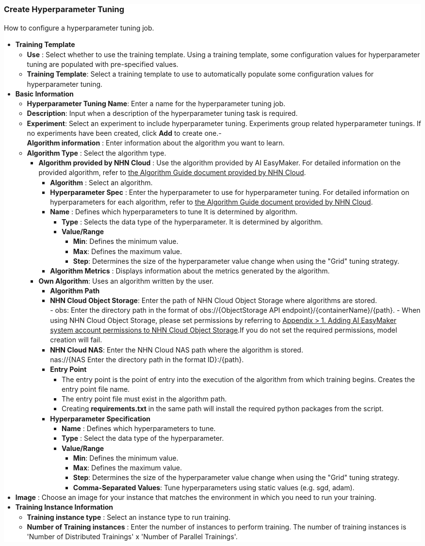 
### Create Hyperparameter Tuning

How to configure a hyperparameter tuning job.

- **Training Template**
    - **Use** : Select whether to use the training template. Using a training template, some configuration values for hyperparameter tuning are populated with pre-specified values.
    - **Training Template**: Select a training template to use to automatically populate some configuration values for hyperparameter tuning.
- **Basic Information**
    - **Hyperparameter Tuning Name**: Enter a name for the hyperparameter tuning job.
    - **Description**: Input when a description of the hyperparameter tuning task is required.
    - **Experiment**: Select an experiment to include hyperparameter tuning. Experiments group related hyperparameter tunings. If no experiments have been created, click **Add** to create one.-   
**Algorithm information** : Enter information about the algorithm you want to learn.
    - **Algorithm Type** : Select the algorithm type.
        - **Algorithm provided by NHN Cloud** : Use the algorithm provided by AI EasyMaker. For detailed information on the provided algorithm, refer to [the Algorithm Guide document provided by NHN Cloud](./algorithm-guide/#).
            - **Algorithm** : Select an algorithm.
            - **Hyperparameter Spec** : Enter the hyperparameter to use for hyperparameter tuning. For detailed information on hyperparameters for each algorithm, refer to [the Algorithm Guide document provided by NHN Cloud](./algorithm-guide/#).
             - **Name** : Defines which hyperparameters to tune It is determined by algorithm.
                - **Type** : Selects the data type of the hyperparameter. It is determined by algorithm.
                - **Value/Range**
                    - **Min**: Defines the minimum value.
                    - **Max**: Defines the maximum value.
                    - **Step**: Determines the size of the hyperparameter value change when using the "Grid" tuning strategy.
            - **Algorithm Metrics** : Displays information about the metrics generated by the algorithm.
        - **Own Algorithm**: Uses an algorithm written by the user.
            - **Algorithm Path**
             - **NHN Cloud Object Storage**: Enter the path of NHN Cloud Object Storage where algorithms are stored.<br>
              - obs: Enter the directory path in the format of obs://{ObjectStorage API endpoint}/{containerName}/{path}.
              - When using NHN Cloud Object Storage, please set permissions by referring to [Appendix > 1. Adding AI EasyMaker system account permissions to NHN Cloud Object Storage](./console-guide/#1-nhn-cloud-object-storage-ai-easymaker).If you do not set the required permissions, model creation will fail.
             - **NHN Cloud NAS**: Enter the NHN Cloud NAS path where the algorithm is stored. <br>
                  nas://{NAS Enter the directory path in the format ID}:/{path}.
            - **Entry Point**
                - The entry point is the point of entry into the execution of the algorithm from which training begins. Creates the entry point file name.
                - The entry point file must exist in the algorithm path.
                - Creating **requirements.txt** in the same path will install the required python packages from the script.
            - **Hyperparameter Specification**
                - **Name** : Defines which hyperparameters to tune.
                - **Type** : Select the data type of the hyperparameter.
                - **Value/Range**
                    - **Min**: Defines the minimum value.
                    - **Max**: Defines the maximum value.
                    - **Step**: Determines the size of the hyperparameter value change when using the "Grid" tuning strategy.
                    - **Comma-Separated Values**: Tune hyperparameters using static values (e.g. sgd, adam).
- **Image** : Choose an image for your instance that matches the environment in which you need to run your training.
- **Training Instance Information**
    - **Training instance type** : Select an instance type to run training.
    - **Number of Training instances** : Enter the number of instances to perform training. The number of training instances is 'Number of Distributed Trainings' x 'Number of Parallel Trainings'.